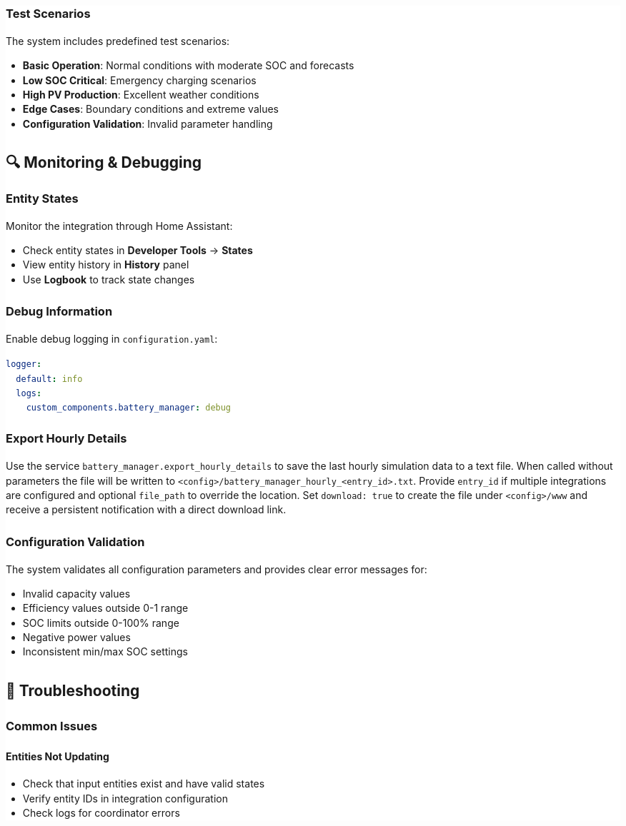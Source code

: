 ### Test Scenarios
The system includes predefined test scenarios:
- **Basic Operation**: Normal conditions with moderate SOC and forecasts
- **Low SOC Critical**: Emergency charging scenarios
- **High PV Production**: Excellent weather conditions
- **Edge Cases**: Boundary conditions and extreme values
- **Configuration Validation**: Invalid parameter handling

## 🔍 Monitoring & Debugging

### Entity States
Monitor the integration through Home Assistant:
- Check entity states in **Developer Tools** → **States**
- View entity history in **History** panel
- Use **Logbook** to track state changes

### Debug Information
Enable debug logging in `configuration.yaml`:
```yaml
logger:
  default: info
  logs:
    custom_components.battery_manager: debug
```

### Export Hourly Details
Use the service `battery_manager.export_hourly_details` to save the last hourly
simulation data to a text file. When called without parameters the file will be
written to `<config>/battery_manager_hourly_<entry_id>.txt`.
Provide `entry_id` if multiple integrations are configured and optional
`file_path` to override the location.
Set `download: true` to create the file under `<config>/www` and receive a
persistent notification with a direct download link.

### Configuration Validation
The system validates all configuration parameters and provides clear error messages for:
- Invalid capacity values
- Efficiency values outside 0-1 range
- SOC limits outside 0-100% range
- Negative power values
- Inconsistent min/max SOC settings

## 🔧 Troubleshooting

### Common Issues

#### Entities Not Updating
- Check that input entities exist and have valid states
- Verify entity IDs in integration configuration
- Check logs for coordinator errors
